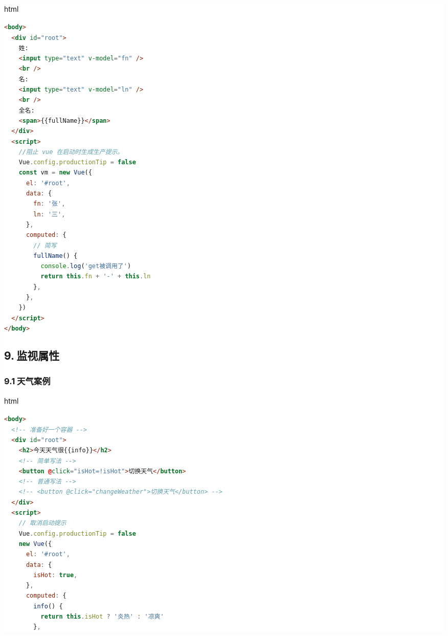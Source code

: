 html

```html
<body>
  <div id="root">
    姓:
    <input type="text" v-model="fn" />
    <br />
    名:
    <input type="text" v-model="ln" />
    <br />
    全名:
    <span>{{fullName}}</span>
  </div>
  <script>
    //阻止 vue 在启动时生成生产提示。
    Vue.config.productionTip = false
    const vm = new Vue({
      el: '#root',
      data: {
        fn: '张',
        ln: '三',
      },
      computed: {
        // 简写
        fullName() {
          console.log('get被调用了')
          return this.fn + '-' + this.ln
        },
      },
    })
  </script>
</body>
```



## 9. 监视属性

### 9.1 天气案例

html

```html
<body>
  <!-- 准备好一个容器 -->
  <div id="root">
    <h2>今天天气很{{info}}</h2>
    <!-- 简单写法 -->
    <button @click="isHot=!isHot">切换天气</button>
    <!-- 普通写法 -->
    <!-- <button @click="changeWeather">切换天气</button> -->
  </div>
  <script>
    // 取消启动提示
    Vue.config.productionTip = false
    new Vue({
      el: '#root',
      data: {
        isHot: true,
      },
      computed: {
        info() {
          return this.isHot ? '炎热' : '凉爽'
        },
```